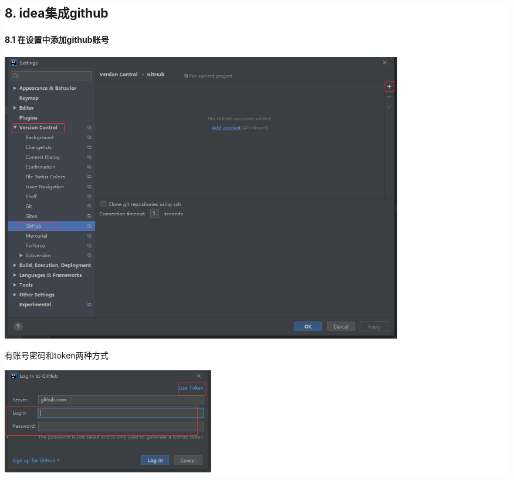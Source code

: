 







## 8. idea集成github

#### 8.1 在设置中添加github账号

 <img src="images/image-20221129213624688.png" alt="image-20221129213624688" style="zoom:67%;" />

 有账号密码和token两种方式

 <img src="images/image-20221129213705526.png" alt="image-20221129213705526" style="zoom:67%;" />
